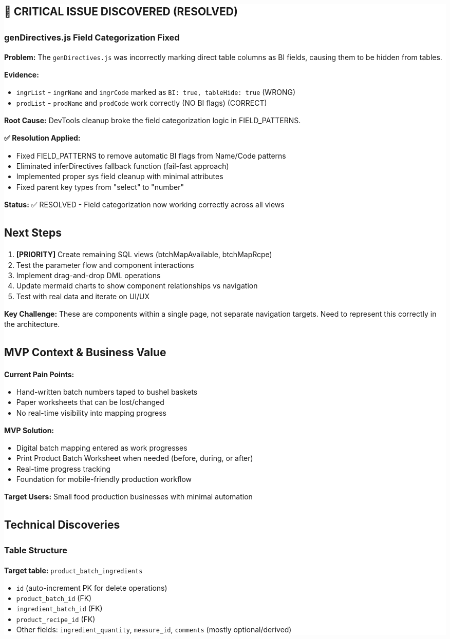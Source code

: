 ## 🚨 CRITICAL ISSUE DISCOVERED (RESOLVED)

### genDirectives.js Field Categorization Fixed
**Problem:** The `genDirectives.js` was incorrectly marking direct table columns as BI fields, causing them to be hidden from tables.

**Evidence:**
- `ingrList` - `ingrName` and `ingrCode` marked as `BI: true, tableHide: true` (WRONG)
- `prodList` - `prodName` and `prodCode` work correctly (NO BI flags) (CORRECT)

**Root Cause:** DevTools cleanup broke the field categorization logic in FIELD_PATTERNS.

**✅ Resolution Applied:**
- Fixed FIELD_PATTERNS to remove automatic BI flags from Name/Code patterns
- Eliminated inferDirectives fallback function (fail-fast approach)
- Implemented proper sys field cleanup with minimal attributes
- Fixed parent key types from "select" to "number"

**Status:** ✅ RESOLVED - Field categorization now working correctly across all views

## Next Steps
1. **[PRIORITY]** Create remaining SQL views (btchMapAvailable, btchMapRcpe)
2. Test the parameter flow and component interactions
3. Implement drag-and-drop DML operations
4. Update mermaid charts to show component relationships vs navigation
5. Test with real data and iterate on UI/UX

**Key Challenge:** These are components within a single page, not separate navigation targets. Need to represent this correctly in the architecture.

## MVP Context & Business Value

**Current Pain Points:**
- Hand-written batch numbers taped to bushel baskets
- Paper worksheets that can be lost/changed
- No real-time visibility into mapping progress

**MVP Solution:**
- Digital batch mapping entered as work progresses
- Print Product Batch Worksheet when needed (before, during, or after)
- Real-time progress tracking
- Foundation for mobile-friendly production workflow

**Target Users:** Small food production businesses with minimal automation

## Technical Discoveries

### Table Structure
**Target table:** `product_batch_ingredients`
- `id` (auto-increment PK for delete operations)
- `product_batch_id` (FK)
- `ingredient_batch_id` (FK) 
- `product_recipe_id` (FK)
- Other fields: `ingredient_quantity`, `measure_id`, `comments` (mostly optional/derived)
